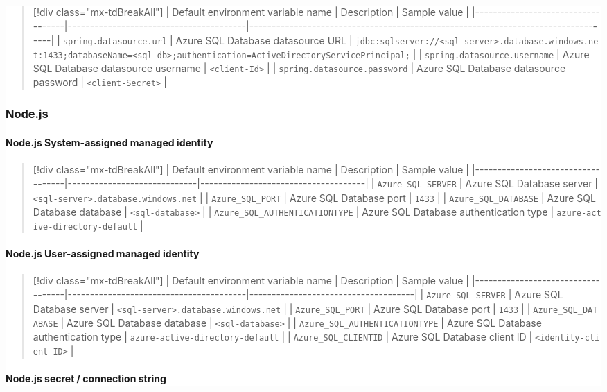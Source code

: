 > [!div class="mx-tdBreakAll"]
> | Default environment variable name | Description                            | Sample value                                                                     |
> |-----------------------------------|----------------------------------------|----------------------------------------------------------------------------------|
> | `spring.datasource.url`             | Azure SQL Database datasource URL      | `jdbc:sqlserver://<sql-server>.database.windows.net:1433;databaseName=<sql-db>;authentication=ActiveDirectoryServicePrincipal;` |
> | `spring.datasource.username`        | Azure SQL Database datasource username | `<client-Id>`                                                                                                                   |
> | `spring.datasource.password`        | Azure SQL Database datasource password | `<client-Secret>`                                                                |

### Node.js

#### Node.js System-assigned managed identity

> [!div class="mx-tdBreakAll"]
> | Default environment variable name | Description                 | Sample value                        |
> |-----------------------------------|-----------------------------|-------------------------------------|
> | `Azure_SQL_SERVER`                  | Azure SQL Database server   | `<sql-server>.database.windows.net` |
> | `Azure_SQL_PORT`                    | Azure SQL Database port     | `1433`                              |
> | `Azure_SQL_DATABASE`                | Azure SQL Database database | `<sql-database>`                    |
> | `Azure_SQL_AUTHENTICATIONTYPE`      | Azure SQL Database authentication type | `azure-active-directory-default` |

#### Node.js User-assigned managed identity

> [!div class="mx-tdBreakAll"]
> | Default environment variable name | Description                            | Sample value                        |
> |-----------------------------------|----------------------------------------|-------------------------------------|
> | `Azure_SQL_SERVER`                  | Azure SQL Database server              | `<sql-server>.database.windows.net` |
> | `Azure_SQL_PORT`                    | Azure SQL Database port                | `1433`                              |
> | `Azure_SQL_DATABASE`                | Azure SQL Database database            | `<sql-database>`                    |
> | `Azure_SQL_AUTHENTICATIONTYPE`      | Azure SQL Database authentication type | `azure-active-directory-default`    |
> | `Azure_SQL_CLIENTID`                | Azure SQL Database client ID           | `<identity-client-ID>`              |
 
#### Node.js secret / connection string
